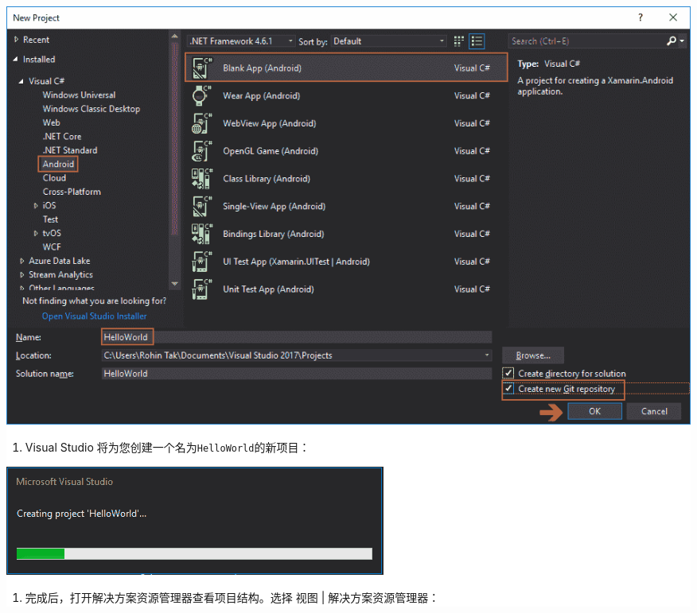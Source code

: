 ![](img/a50272bb-6a8d-4bd7-9927-a74b4644bf7f.png)

1.  Visual Studio 将为您创建一个名为`HelloWorld`的新项目：

![](img/8790195b-d895-4cc1-b292-b1b1af866b9a.png)

1.  完成后，打开解决方案资源管理器查看项目结构。选择 视图 | 解决方案资源管理器：
